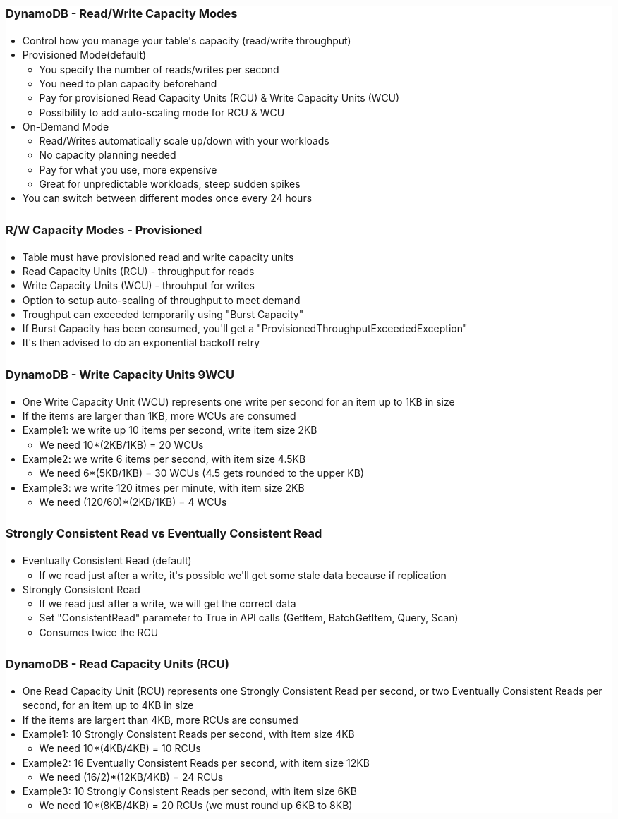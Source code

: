 ### DynamoDB - Read/Write Capacity Modes

- Control how you manage your table's capacity (read/write throughput)
- Provisioned Mode(default)
    - You specify the number of reads/writes per second
    - You need to plan capacity beforehand
    - Pay for provisioned Read Capacity Units (RCU) & Write Capacity Units (WCU)
    - Possibility to add auto-scaling mode for RCU & WCU
- On-Demand Mode
    - Read/Writes automatically scale up/down with your workloads
    - No capacity planning needed
    - Pay for what you use, more expensive
    - Great for unpredictable workloads, steep sudden spikes
- You can switch between different modes once every 24 hours

### R/W Capacity Modes - Provisioned

- Table must have provisioned read and write capacity units
- Read Capacity Units (RCU) - throughput for reads
- Write Capacity Units (WCU) - throuhput for writes
- Option to setup auto-scaling of throughput to meet demand
- Troughput can exceeded temporarily using "Burst Capacity"
- If Burst Capacity has been consumed, you'll get a "ProvisionedThroughputExceededException"
- It's then advised to do an exponential backoff retry

### DynamoDB - Write Capacity Units 9WCU

- One Write Capacity Unit (WCU) represents one write per second for an item up to 1KB in size
- If the items are larger than 1KB, more WCUs are consumed
- Example1: we write up 10 items per second, write item size 2KB
    - We need 10*(2KB/1KB) = 20 WCUs
- Example2: we write 6 items per second, with item size 4.5KB
    - We need 6*(5KB/1KB) = 30 WCUs (4.5 gets rounded to the upper KB)
- Example3: we write 120 itmes per minute, with item size 2KB
    - We need (120/60)*(2KB/1KB) = 4 WCUs

### Strongly Consistent Read vs Eventually Consistent Read

- Eventually Consistent Read (default)
    - If we read just after a write, it's possible we'll get some stale data because if replication
- Strongly Consistent Read
    - If we read just after a write, we will get the correct data
    - Set "ConsistentRead" parameter to True in API calls (Getltem, BatchGetItem, Query, Scan)
    - Consumes twice the RCU

### DynamoDB - Read Capacity Units (RCU)

- One Read Capacity Unit (RCU) represents one Strongly Consistent Read per second, or two Eventually Consistent Reads
  per second, for an item up to 4KB in size
- If the items are largert than 4KB, more RCUs are consumed
- Example1: 10 Strongly Consistent Reads per second, with item size 4KB
    - We need 10*(4KB/4KB) = 10 RCUs
- Example2: 16 Eventually Consistent Reads per second, with item size 12KB
    - We need (16/2)*(12KB/4KB) = 24 RCUs
- Example3: 10 Strongly Consistent Reads per second, with item size 6KB
    - We need 10*(8KB/4KB) = 20 RCUs (we must round up 6KB to 8KB)
